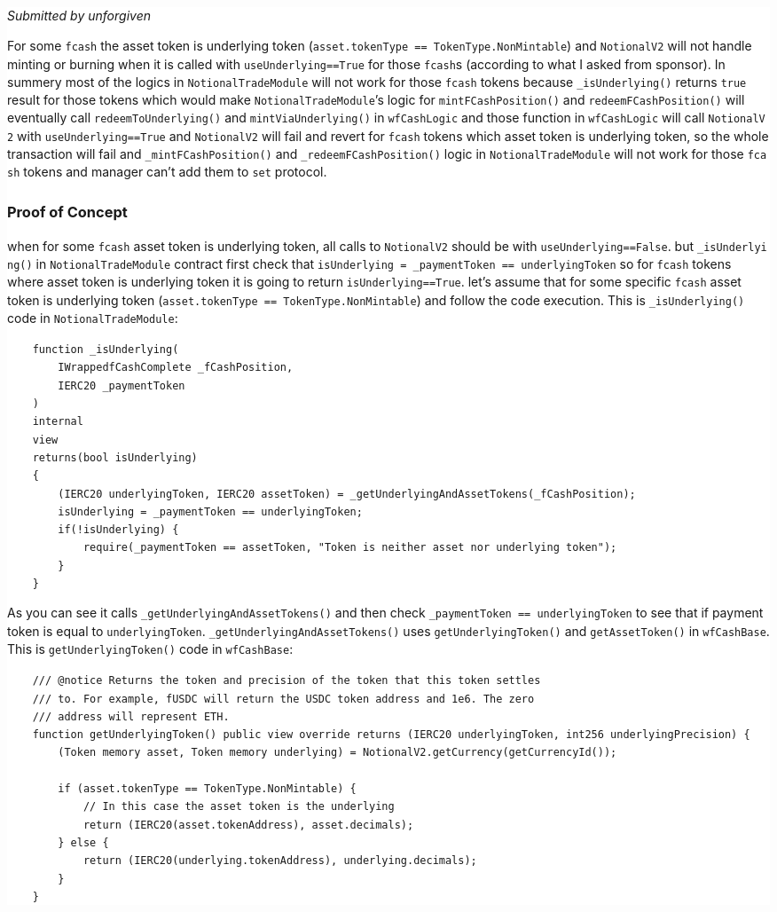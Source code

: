 _Submitted by unforgiven_

For some `fcash` the asset token is underlying token (`asset.tokenType == TokenType.NonMintable`) and `NotionalV2` will not handle minting or burning when it is called with `useUnderlying==True` for those `fcash`s (according to what I asked from sponsor). In summery most of the logics in `NotionalTradeModule` will not work for those `fcash` tokens because `_isUnderlying()` returns `true` result for those tokens which would make `NotionalTradeModule`’s logic for `mintFCashPosition()` and `redeemFCashPosition()` will eventually call `redeemToUnderlying()` and `mintViaUnderlying()` in `wfCashLogic` and those function in `wfCashLogic` will call `NotionalV2` with `useUnderlying==True` and `NotionalV2` will fail and revert for `fcash` tokens which asset token is underlying token, so the whole transaction will fail and `_mintFCashPosition()` and `_redeemFCashPosition()` logic in `NotionalTradeModule` will not work for those `fcash` tokens and manager can’t add them to `set` protocol.

### [](#proof-of-concept-3)Proof of Concept

when for some `fcash` asset token is underlying token, all calls to `NotionalV2` should be with `useUnderlying==False`. but `_isUnderlying()` in `NotionalTradeModule` contract first check that `isUnderlying = _paymentToken == underlyingToken` so for `fcash` tokens where asset token is underlying token it is going to return `isUnderlying==True`. let’s assume that for some specific `fcash` asset token is underlying token (`asset.tokenType == TokenType.NonMintable`) and follow the code execution. This is `_isUnderlying()` code in `NotionalTradeModule`:

        function _isUnderlying(
            IWrappedfCashComplete _fCashPosition,
            IERC20 _paymentToken
        )
        internal
        view
        returns(bool isUnderlying)
        {
            (IERC20 underlyingToken, IERC20 assetToken) = _getUnderlyingAndAssetTokens(_fCashPosition);
            isUnderlying = _paymentToken == underlyingToken;
            if(!isUnderlying) {
                require(_paymentToken == assetToken, "Token is neither asset nor underlying token");
            }
        }

As you can see it calls `_getUnderlyingAndAssetTokens()` and then check `_paymentToken == underlyingToken` to see that if payment token is equal to `underlyingToken`. `_getUnderlyingAndAssetTokens()` uses `getUnderlyingToken()` and `getAssetToken()` in `wfCashBase`. This is `getUnderlyingToken()` code in `wfCashBase`:

        /// @notice Returns the token and precision of the token that this token settles
        /// to. For example, fUSDC will return the USDC token address and 1e6. The zero
        /// address will represent ETH.
        function getUnderlyingToken() public view override returns (IERC20 underlyingToken, int256 underlyingPrecision) {
            (Token memory asset, Token memory underlying) = NotionalV2.getCurrency(getCurrencyId());
    
            if (asset.tokenType == TokenType.NonMintable) {
                // In this case the asset token is the underlying
                return (IERC20(asset.tokenAddress), asset.decimals);
            } else {
                return (IERC20(underlying.tokenAddress), underlying.decimals);
            }
        }
